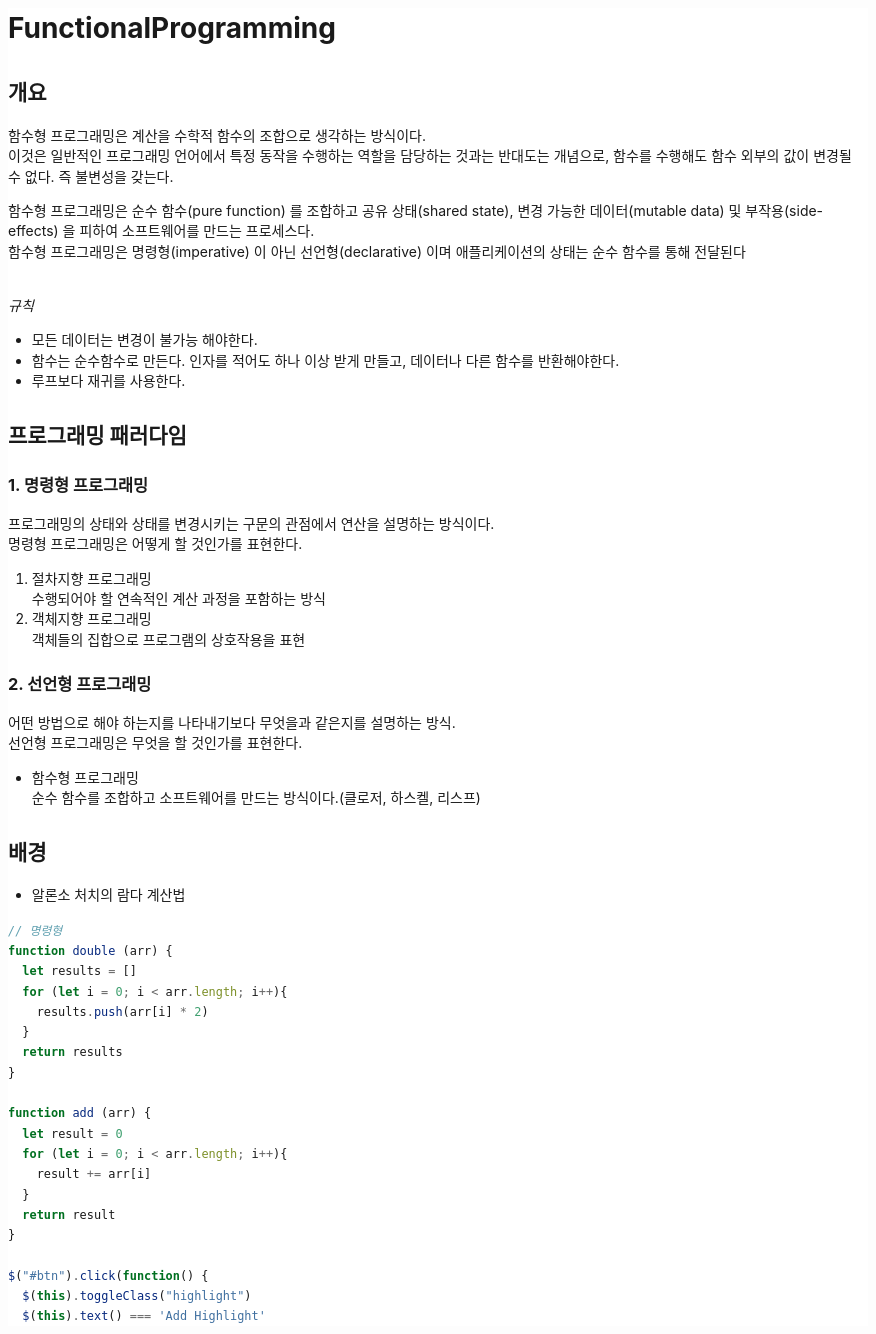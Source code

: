 # FunctionalProgramming


## 개요
함수형 프로그래밍은 계산을 수학적 함수의 조합으로 생각하는 방식이다.<br>
이것은 일반적인 프로그래밍 언어에서 특정 동작을 수행하는 역할을 담당하는 것과는 반대도는 개념으로, 함수를 수행해도 함수 외부의 값이 변경될 수 없다. 즉 불변성을 갖는다.<br>

함수형 프로그래밍은 순수 함수(pure function) 를 조합하고 공유 상태(shared state), 변경 가능한 데이터(mutable data) 및 부작용(side-effects) 을 피하여 소프트웨어를 만드는 프로세스다.<br>
함수형 프로그래밍은 명령형(imperative) 이 아닌 선언형(declarative) 이며 애플리케이션의 상태는 순수 함수를 통해 전달된다<br><br>

*규칙*<br>
- 모든 데이터는 변경이 불가능 해야한다.
- 함수는 순수함수로 만든다. 인자를 적어도 하나 이상 받게 만들고, 데이터나 다른 함수를 반환해야한다.
- 루프보다 재귀를 사용한다.


## 프로그래밍 패러다임

### 1. 명령형 프로그래밍
프로그래밍의 상태와 상태를 변경시키는 구문의 관점에서 연산을 설명하는 방식이다.<br>
명령형 프로그래밍은 어떻게 할 것인가를 표현한다.

1. 절차지향 프로그래밍 <br>
수행되어야 할 연속적인 계산 과정을 포함하는 방식
2. 객체지향 프로그래밍<br>
객체들의 집합으로 프로그램의 상호작용을 표현

### 2. 선언형 프로그래밍
어떤 방법으로 해야 하는지를 나타내기보다 무엇을과 같은지를 설명하는 방식.<br>
선언형 프로그래밍은 무엇을 할 것인가를 표현한다.
- 함수형 프로그래밍<br>
순수 함수를 조합하고 소프트웨어를 만드는 방식이다.(클로저, 하스켈, 리스프)





## 배경
- 알론소 처치의 람다 계산법



```js
// 명령형
function double (arr) {
  let results = []
  for (let i = 0; i < arr.length; i++){
    results.push(arr[i] * 2)
  }
  return results
}

function add (arr) {
  let result = 0
  for (let i = 0; i < arr.length; i++){
    result += arr[i]
  }
  return result
}

$("#btn").click(function() {
  $(this).toggleClass("highlight")
  $(this).text() === 'Add Highlight'
```